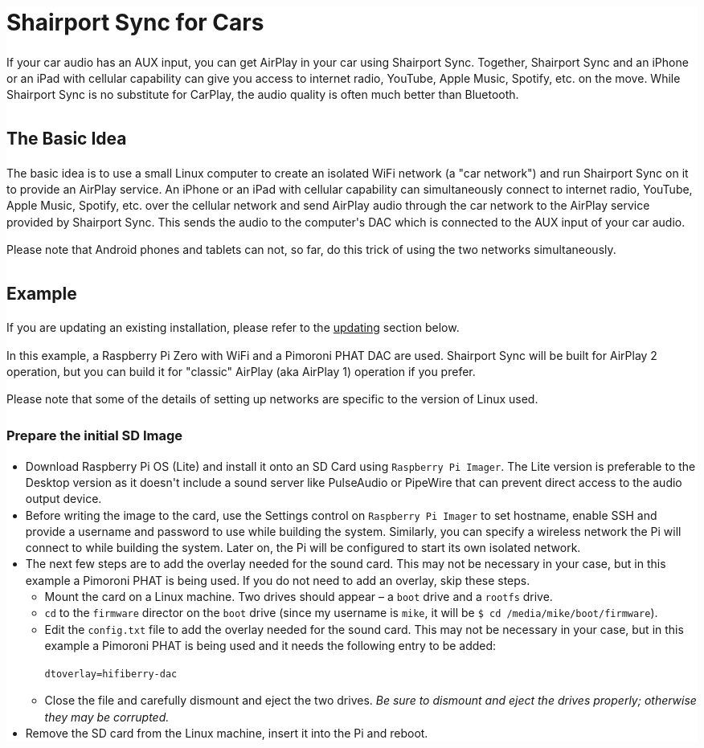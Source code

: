 # Shairport Sync for Cars
If your car audio has an AUX input, you can get AirPlay in your car using Shairport Sync. Together, Shairport Sync and an iPhone or an iPad with cellular capability can give you access to internet radio, YouTube, Apple Music, Spotify, etc. on the move. While Shairport Sync is no substitute for CarPlay, the audio quality is often much better than Bluetooth.

## The Basic Idea

The basic idea is to use a small Linux computer to create an isolated WiFi network (a "car network") and run Shairport Sync on it to provide an AirPlay service. An iPhone or an iPad with cellular capability can simultaneously connect to internet radio, YouTube, Apple Music, Spotify, etc. over the cellular network and send AirPlay audio through the car network to the AirPlay service provided by Shairport Sync. This sends the audio to the computer's DAC which is connected to the AUX input of your car audio.

Please note that Android phones and tablets can not, so far, do this trick of using the two networks simultaneously.

## Example

If you are updating an existing installation, please refer to the [updating](#updating) section below.

In this example, a Raspberry Pi Zero with WiFi and a Pimoroni PHAT DAC are used. Shairport Sync will be built for AirPlay 2 operation, but you can build it for "classic" AirPlay (aka AirPlay 1) operation if you prefer.

Please note that some of the details of setting up networks are specific to the version of Linux used.

### Prepare the initial SD Image
* Download Raspberry Pi OS (Lite) and install it onto an SD Card using `Raspberry Pi Imager`. The Lite version is preferable to the Desktop version as it doesn't include a sound server like PulseAudio or PipeWire that can prevent direct access to the audio output device.
* Before writing the image to the card, use the Settings control on `Raspberry Pi Imager` to set hostname, enable SSH and provide a username and password to use while building the system. Similarly, you can specify a wireless network the Pi will connect to while building the system. Later on, the Pi will be configured to start its own isolated network.
* The next few steps are to add the overlay needed for the sound card. This may not be necessary in your case, but in this example a Pimoroni PHAT is being used. If you do not need to add an overlay, skip these steps.
  * Mount the card on a Linux machine. Two drives should appear – a `boot` drive and a `rootfs` drive.
  * `cd` to the `firmware` director on the `boot` drive (since my username is `mike`, it will be `$ cd /media/mike/boot/firmware`).
  * Edit the `config.txt` file to add the overlay needed for the sound card. This may not be necessary in your case, but in this example a Pimoroni PHAT is being used and it needs the following entry to be added:
    ```
    dtoverlay=hifiberry-dac
    ```
  * Close the file and carefully dismount and eject the two drives. *Be sure to dismount and eject the drives properly; otherwise they may be corrupted.*
* Remove the SD card from the Linux machine, insert it into the Pi and reboot.
